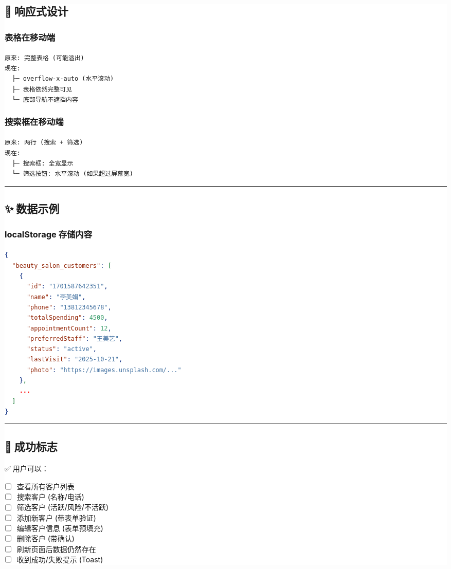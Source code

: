 ## 📱 响应式设计

### 表格在移动端

```
原来: 完整表格 (可能溢出)
现在: 
  ├─ overflow-x-auto (水平滚动)
  ├─ 表格依然完整可见
  └─ 底部导航不遮挡内容
```

### 搜索框在移动端

```
原来: 两行 (搜索 + 筛选)
现在:
  ├─ 搜索框: 全宽显示
  └─ 筛选按钮: 水平滚动 (如果超过屏幕宽)
```

---

## ✨ 数据示例

### localStorage 存储内容

```json
{
  "beauty_salon_customers": [
    {
      "id": "1701587642351",
      "name": "李美娟",
      "phone": "13812345678",
      "totalSpending": 4500,
      "appointmentCount": 12,
      "preferredStaff": "王美艺",
      "status": "active",
      "lastVisit": "2025-10-21",
      "photo": "https://images.unsplash.com/..."
    },
    ...
  ]
}
```

---

## 🎯 成功标志

✅ 用户可以：
- [ ] 查看所有客户列表
- [ ] 搜索客户 (名称/电话)
- [ ] 筛选客户 (活跃/风险/不活跃)
- [ ] 添加新客户 (带表单验证)
- [ ] 编辑客户信息 (表单预填充)
- [ ] 删除客户 (带确认)
- [ ] 刷新页面后数据仍然存在
- [ ] 收到成功/失败提示 (Toast)
